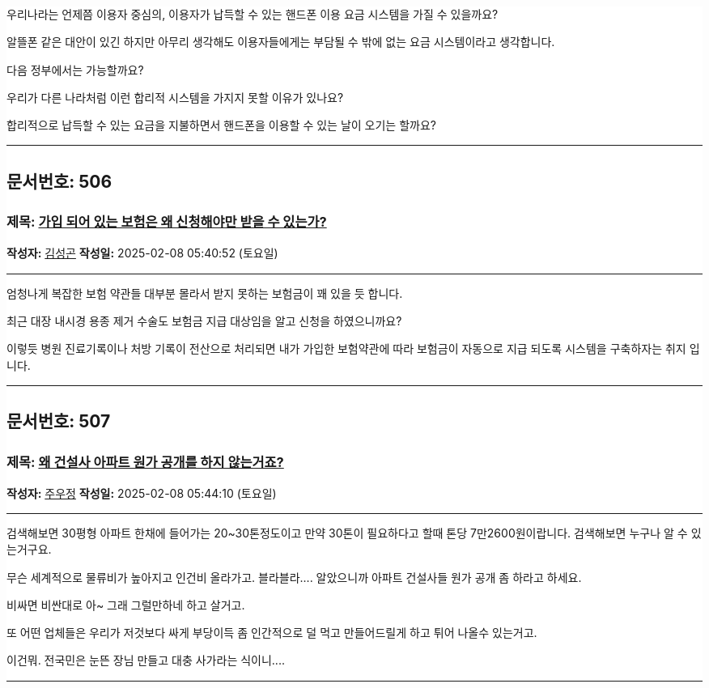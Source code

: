 우리나라는 언제쯤 이용자 중심의, 이용자가 납득할 수 있는 핸드폰 이용 요금 시스템을 가질 수 있을까요?

알뜰폰 같은 대안이 있긴 하지만 아무리 생각해도 이용자들에게는 부담될 수 밖에 없는 요금 시스템이라고 생각합니다.

다음 정부에서는 가능할까요?

우리가 다른 나라처럼 이런 합리적 시스템을 가지지 못할 이유가 있나요?

합리적으로 납득할 수 있는 요금을 지불하면서 핸드폰을 이용할 수 있는 날이 오기는 할까요?

---





## 문서번호: 506

### 제목: [가입 되어 있는 보험은 왜 신청해야만 받을 수 있는가?](https://q4all.kr/redirect/detail/741ecbd2-335d-438e-9d12-a81ee514ca07)

**작성자:** [김성곤](https://q4all.kr/user/profile/836)
**작성일:** 2025-02-08 05:40:52 (토요일)

---

엄청나게 복잡한 보험 약관들 대부분 몰라서 받지 못하는 보험금이 꽤 있을 듯 합니다.

최근 대장 내시경 용종 제거 수술도 보험금 지급 대상임을 알고 신청을 하였으니까요?

이렇듯 병원 진료기록이나 처방 기록이 전산으로 처리되면 내가 가입한 보험약관에 따라 보험금이 자동으로 지급 되도록 시스템을 구축하자는 취지 입니다.

---





## 문서번호: 507

### 제목: [왜 건설사 아파트 원가 공개를 하지 않는거죠?](https://q4all.kr/redirect/detail/a1166c91-8431-404c-a5e7-2c3b24890138)

**작성자:** [주우정](https://q4all.kr/user/profile/840)
**작성일:** 2025-02-08 05:44:10 (토요일)

---

검색해보면 30평형 아파트 한채에 들어가는 20~30톤정도이고 만약 30톤이 필요하다고 할때 톤당 7만2600원이랍니다. 검색해보면 누구나 알 수 있는거구요.

무슨 세계적으로 물류비가 높아지고 인건비 올라가고. 블라블라.... 알았으니까 아파트 건설사들 원가 공개 좀 하라고 하세요.

비싸면 비싼대로 아~ 그래 그럴만하네 하고 살거고.

또 어떤 업체들은 우리가 저것보다 싸게 부당이득 좀 인간적으로 덜 먹고 만들어드릴게 하고 튀어 나올수 있는거고.

이건뭐. 전국민은 눈뜬 장님 만들고 대충 사가라는 식이니....

---

